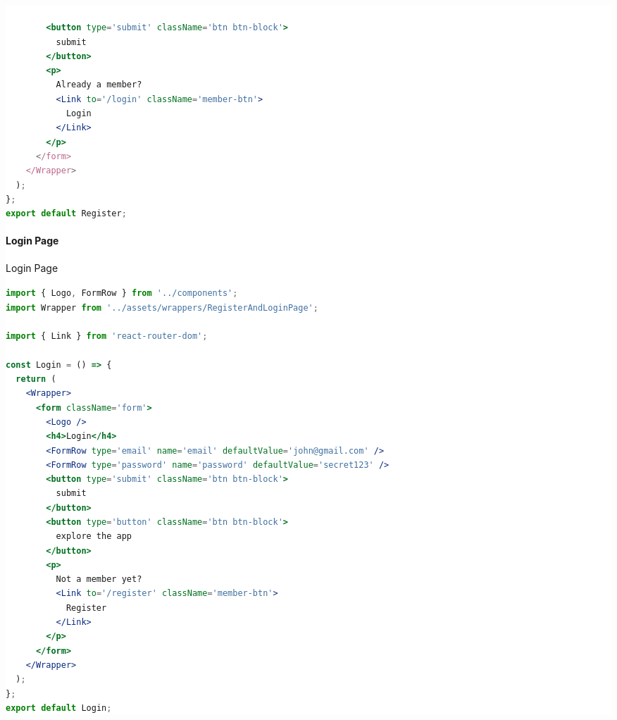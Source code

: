 ```jsx

        <button type='submit' className='btn btn-block'>
          submit
        </button>
        <p>
          Already a member?
          <Link to='/login' className='member-btn'>
            Login
          </Link>
        </p>
      </form>
    </Wrapper>
  );
};
export default Register;
```

#### Login Page

Login Page

```jsx
import { Logo, FormRow } from '../components';
import Wrapper from '../assets/wrappers/RegisterAndLoginPage';

import { Link } from 'react-router-dom';

const Login = () => {
  return (
    <Wrapper>
      <form className='form'>
        <Logo />
        <h4>Login</h4>
        <FormRow type='email' name='email' defaultValue='john@gmail.com' />
        <FormRow type='password' name='password' defaultValue='secret123' />
        <button type='submit' className='btn btn-block'>
          submit
        </button>
        <button type='button' className='btn btn-block'>
          explore the app
        </button>
        <p>
          Not a member yet?
          <Link to='/register' className='member-btn'>
            Register
          </Link>
        </p>
      </form>
    </Wrapper>
  );
};
export default Login;
```
